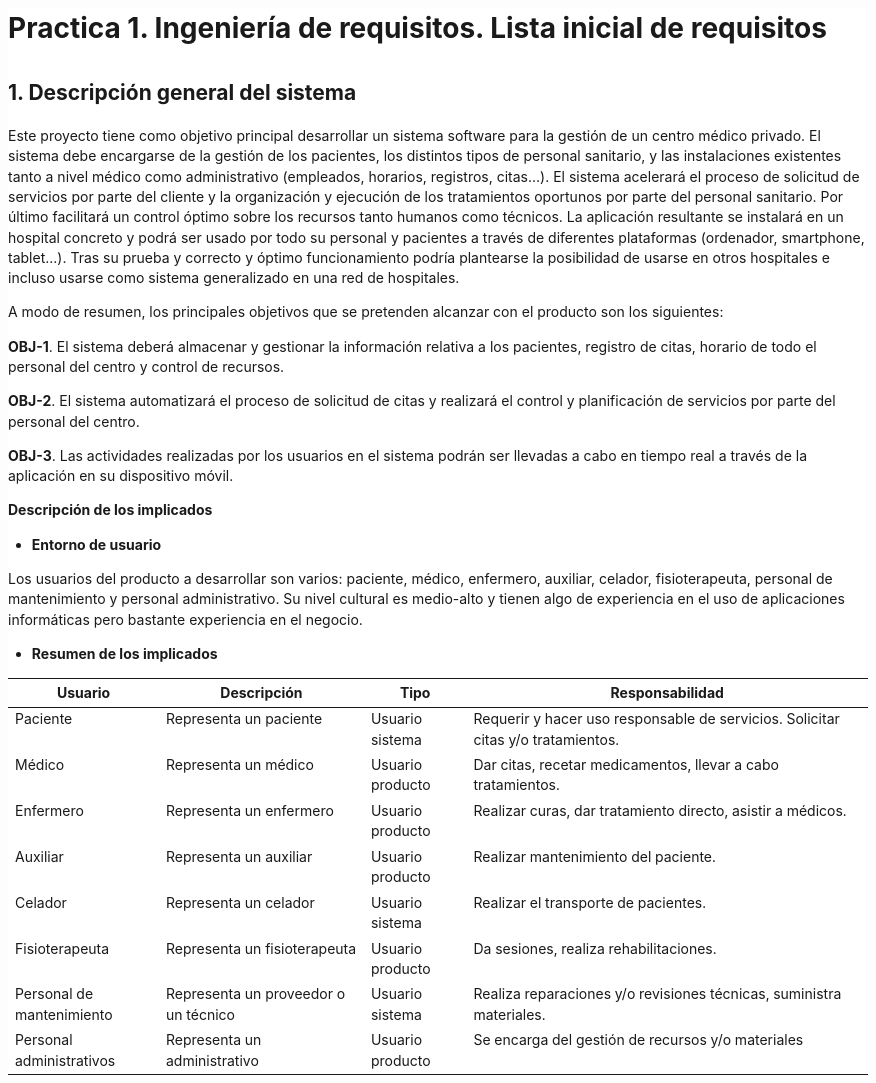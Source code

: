 # Practica 1. Ingeniería de requisitos. Lista inicial de requisitos






## 1. Descripción general del sistema

Este proyecto tiene como objetivo principal desarrollar un sistema software para la gestión de un centro médico
privado. El sistema debe encargarse de la gestión de los pacientes, los distintos tipos de personal sanitario, y las
instalaciones existentes tanto a nivel médico como administrativo (empleados, horarios, registros, citas…).
El sistema acelerará el proceso de solicitud de servicios por parte del cliente y la organización y ejecución de los tratamientos oportunos por parte del personal sanitario. Por último facilitará un control óptimo sobre los recursos tanto humanos como técnicos.
La aplicación resultante se instalará en un hospital concreto y podrá ser usado por todo su personal y pacientes a través de diferentes plataformas (ordenador, smartphone, tablet...). Tras su prueba y correcto y óptimo funcionamiento podría plantearse la posibilidad de usarse en otros hospitales e incluso usarse como sistema generalizado en una red de hospitales.

A modo de resumen, los principales objetivos que se pretenden alcanzar con el producto son los siguientes:

  **OBJ-1**. El sistema deberá almacenar y gestionar la información relativa a los pacientes, registro de citas, horario de todo el personal del centro y control de recursos.

  **OBJ-2**. El sistema automatizará el proceso de solicitud de citas y realizará el control y planificación de servicios por parte del personal del centro.

  **OBJ-3**. Las actividades realizadas por los usuarios en el sistema podrán ser llevadas a cabo en tiempo real a través de la aplicación en su dispositivo móvil.



**Descripción de los implicados**

- **Entorno de usuario**

Los usuarios del producto a desarrollar son varios: paciente, médico, enfermero, auxiliar, celador, fisioterapeuta, personal de mantenimiento y personal administrativo. Su nivel cultural es medio-alto y tienen algo de experiencia en el uso de aplicaciones informáticas pero bastante experiencia en el negocio.

- **Resumen de los implicados**

| Usuario | Descripción | Tipo | Responsabilidad |
| ------- | ----------- | ---- | --------------- |
| Paciente | Representa un paciente | Usuario sistema | Requerir y hacer uso responsable de servicios. Solicitar citas y/o tratamientos. |
| Médico | Representa un médico | Usuario producto | Dar citas, recetar medicamentos, llevar a cabo tratamientos. |
| Enfermero | Representa un enfermero | Usuario producto | Realizar curas, dar tratamiento directo, asistir a médicos. |
| Auxiliar | Representa un auxiliar | Usuario producto | Realizar mantenimiento del paciente.|
| Celador | Representa un celador | Usuario sistema | Realizar el transporte de pacientes. |
| Fisioterapeuta | Representa un fisioterapeuta | Usuario producto | Da sesiones, realiza rehabilitaciones. |
| Personal de mantenimiento | Representa un proveedor o un técnico | Usuario sistema | Realiza reparaciones y/o revisiones técnicas, suministra materiales. |
| Personal administrativos | Representa un administrativo | Usuario producto | Se encarga del gestión de recursos y/o materiales

